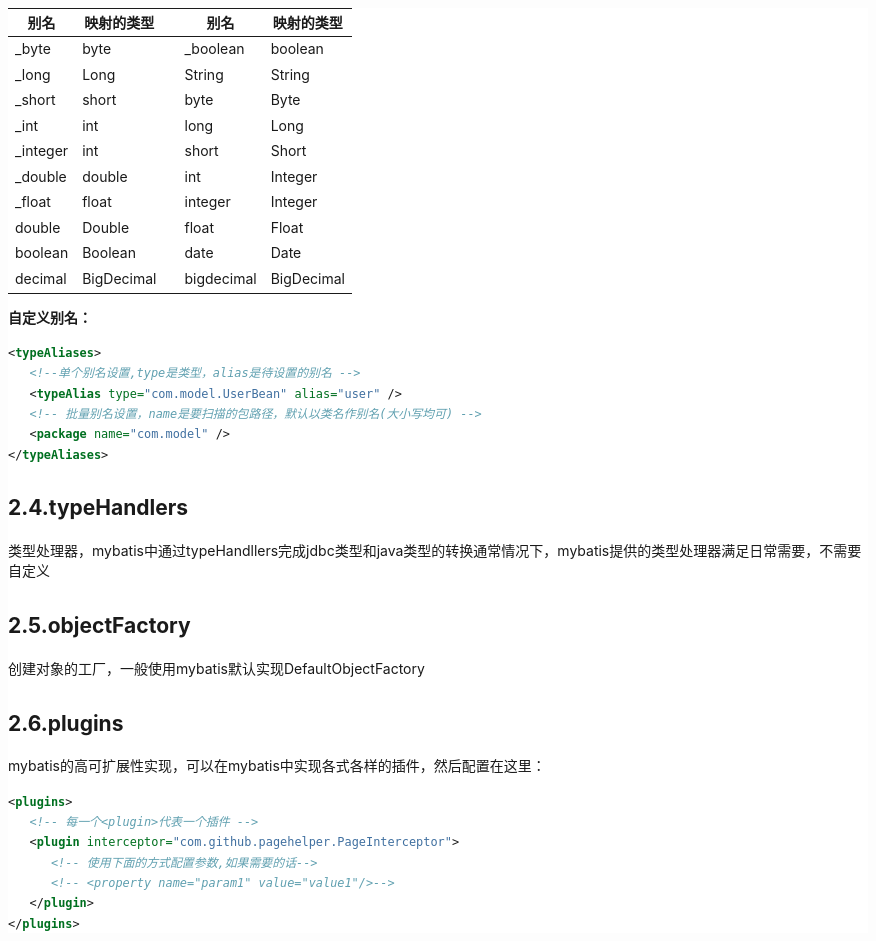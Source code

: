 | 别名     | 映射的类型 |      | 别名       | 映射的类型 |
| -------- | ---------- | ---- | ---------- | ---------- |
| _byte    | byte       |      | _boolean   | boolean    |
| _long    | Long       |      | String     | String     |
| _short   | short      |      | byte       | Byte       |
| _int     | int        |      | long       | Long       |
| _integer | int        |      | short      | Short      |
| _double  | double     |      | int        | Integer    |
| _float   | float      |      | integer    | Integer    |
| double   | Double     |      | float      | Float      |
| boolean  | Boolean    |      | date       | Date       |
| decimal  | BigDecimal |      | bigdecimal | BigDecimal |

**自定义别名：**

```xml
<typeAliases>
   <!--单个别名设置,type是类型，alias是待设置的别名 -->
   <typeAlias type="com.model.UserBean" alias="user" />
   <!-- 批量别名设置，name是要扫描的包路径，默认以类名作别名(大小写均可) -->
   <package name="com.model" />
</typeAliases>
```

## 2.4.typeHandlers

类型处理器，mybatis中通过typeHandllers完成jdbc类型和java类型的转换通常情况下，mybatis提供的类型处理器满足日常需要，不需要自定义

## 2.5.objectFactory

创建对象的工厂，一般使用mybatis默认实现DefaultObjectFactory

## 2.6.plugins

mybatis的高可扩展性实现，可以在mybatis中实现各式各样的插件，然后配置在这里：

```xml
<plugins>
   <!-- 每一个<plugin>代表一个插件 -->
   <plugin interceptor="com.github.pagehelper.PageInterceptor">
      <!-- 使用下面的方式配置参数,如果需要的话-->
      <!-- <property name="param1" value="value1"/>-->
   </plugin>
</plugins>
```
